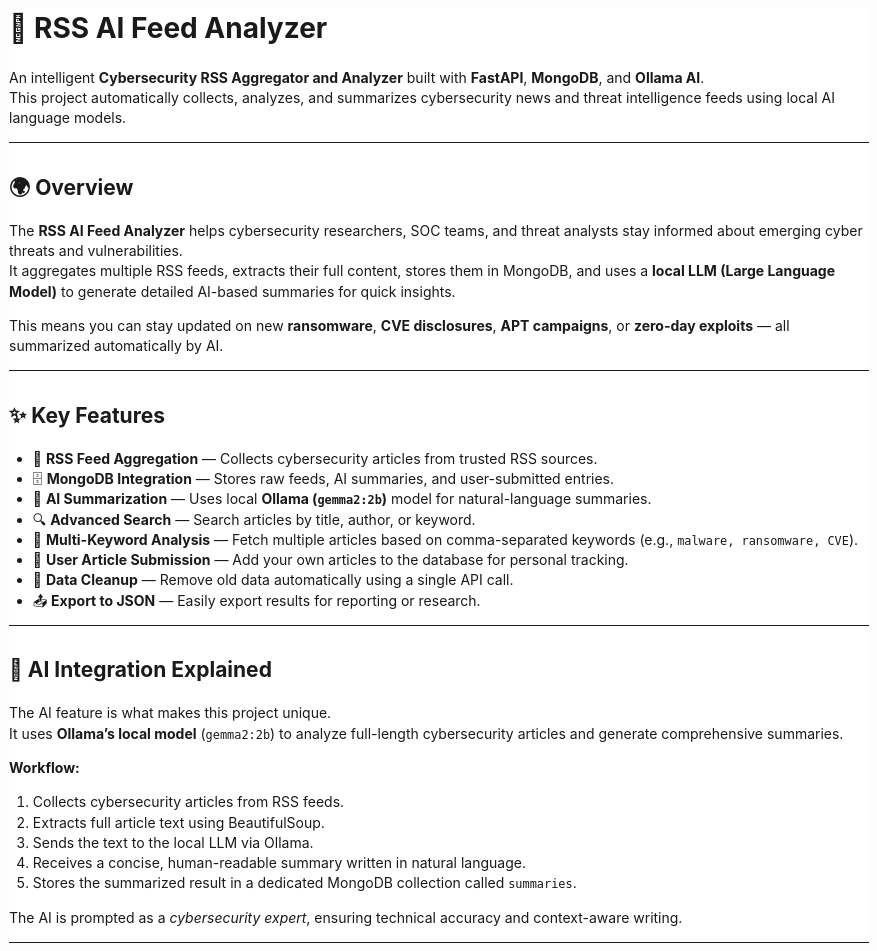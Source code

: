 # 🧠 RSS AI Feed Analyzer

An intelligent **Cybersecurity RSS Aggregator and Analyzer** built with **FastAPI**, **MongoDB**, and **Ollama AI**.  
This project automatically collects, analyzes, and summarizes cybersecurity news and threat intelligence feeds using local AI language models.

---

## 🌍 Overview

The **RSS AI Feed Analyzer** helps cybersecurity researchers, SOC teams, and threat analysts stay informed about emerging cyber threats and vulnerabilities.  
It aggregates multiple RSS feeds, extracts their full content, stores them in MongoDB, and uses a **local LLM (Large Language Model)** to generate detailed AI-based summaries for quick insights.

This means you can stay updated on new **ransomware**, **CVE disclosures**, **APT campaigns**, or **zero-day exploits** — all summarized automatically by AI.

---

## ✨ Key Features

- 🔄 **RSS Feed Aggregation** — Collects cybersecurity articles from trusted RSS sources.  
- 🗄️ **MongoDB Integration** — Stores raw feeds, AI summaries, and user-submitted entries.  
- 🤖 **AI Summarization** — Uses local **Ollama (`gemma2:2b`)** model for natural-language summaries.  
- 🔍 **Advanced Search** — Search articles by title, author, or keyword.  
- 🧠 **Multi-Keyword Analysis** — Fetch multiple articles based on comma-separated keywords (e.g., `malware, ransomware, CVE`).  
- 🧰 **User Article Submission** — Add your own articles to the database for personal tracking.  
- 🧼 **Data Cleanup** — Remove old data automatically using a single API call.  
- 📤 **Export to JSON** — Easily export results for reporting or research.  

---

## 🧠 AI Integration Explained

The AI feature is what makes this project unique.  
It uses **Ollama’s local model** (`gemma2:2b`) to analyze full-length cybersecurity articles and generate comprehensive summaries.

**Workflow:**
1. Collects cybersecurity articles from RSS feeds.  
2. Extracts full article text using BeautifulSoup.  
3. Sends the text to the local LLM via Ollama.  
4. Receives a concise, human-readable summary written in natural language.  
5. Stores the summarized result in a dedicated MongoDB collection called `summaries`.  

The AI is prompted as a *cybersecurity expert*, ensuring technical accuracy and context-aware writing.

---